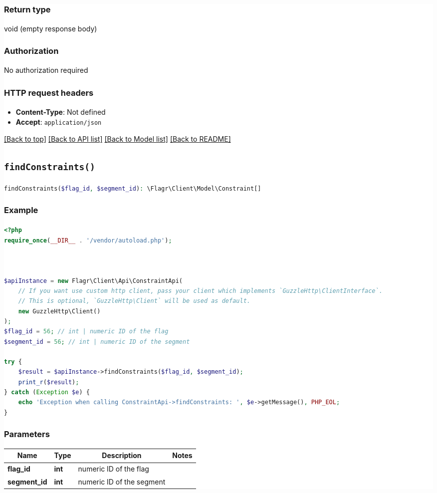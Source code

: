 ### Return type

void (empty response body)

### Authorization

No authorization required

### HTTP request headers

- **Content-Type**: Not defined
- **Accept**: `application/json`

[[Back to top]](#) [[Back to API list]](../../README.md#endpoints)
[[Back to Model list]](../../README.md#models)
[[Back to README]](../../README.md)

## `findConstraints()`

```php
findConstraints($flag_id, $segment_id): \Flagr\Client\Model\Constraint[]
```



### Example

```php
<?php
require_once(__DIR__ . '/vendor/autoload.php');



$apiInstance = new Flagr\Client\Api\ConstraintApi(
    // If you want use custom http client, pass your client which implements `GuzzleHttp\ClientInterface`.
    // This is optional, `GuzzleHttp\Client` will be used as default.
    new GuzzleHttp\Client()
);
$flag_id = 56; // int | numeric ID of the flag
$segment_id = 56; // int | numeric ID of the segment

try {
    $result = $apiInstance->findConstraints($flag_id, $segment_id);
    print_r($result);
} catch (Exception $e) {
    echo 'Exception when calling ConstraintApi->findConstraints: ', $e->getMessage(), PHP_EOL;
}
```

### Parameters

| Name | Type | Description  | Notes |
| ------------- | ------------- | ------------- | ------------- |
| **flag_id** | **int**| numeric ID of the flag | |
| **segment_id** | **int**| numeric ID of the segment | |
